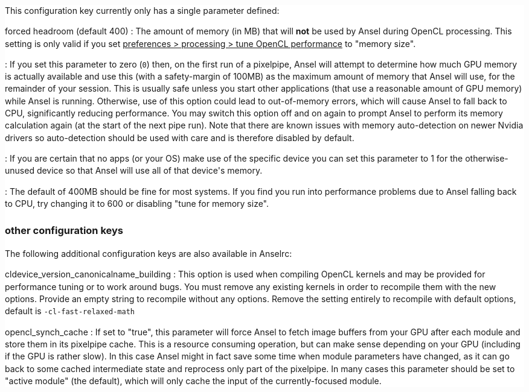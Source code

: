This configuration key currently only has a single parameter defined:

forced headroom (default 400)
: The amount of memory (in MB) that will **not** be used by Ansel during OpenCL processing. This setting is only valid if you set [preferences > processing > tune OpenCL performance](../preferences-settings/processing/#cpu-gpu-memory) to "memory size".

: If you set this parameter to zero (`0`) then, on the first run of a pixelpipe, Ansel will attempt to determine how much GPU memory is actually available and use this (with a safety-margin of 100MB) as the maximum amount of memory that Ansel will use, for the remainder of your session. This is usually safe unless you start other applications (that use a reasonable amount of GPU memory) while Ansel is running. Otherwise, use of this option could lead to out-of-memory errors, which will cause Ansel to fall back to CPU, significantly reducing performance. You may switch this option off and on again to prompt Ansel to perform its memory calculation again (at the start of the next pipe run). Note that there are known issues with memory auto-detection on newer Nvidia drivers so auto-detection should be used with care and is therefore disabled by default.

: If you are certain that no apps (or your OS) make use of the specific device you can set this parameter to 1 for the otherwise-unused device so that Ansel will use all of that device's memory.

: The default of 400MB should be fine for most systems. If you find you run into performance problems due to Ansel falling back to CPU, try changing it to 600 or disabling "tune for memory size".

### other configuration keys

The following additional configuration keys are also available in Anselrc:

cldevice\_version\_canonicalname\_building
: This option is used when compiling OpenCL kernels and may be provided for performance tuning or to work around bugs. You must remove any existing kernels in order to recompile them with the new options. Provide an empty string to recompile without any options. Remove the setting entirely to recompile with default options, default is `-cl-fast-relaxed-math`

opencl\_synch\_cache
: If set to "true", this parameter will force Ansel to fetch image buffers from your GPU after each module and store them in its pixelpipe cache. This is a resource consuming operation, but can make sense depending on your GPU (including if the GPU is rather slow). In this case Ansel might in fact save some time when module parameters have changed, as it can go back to some cached intermediate state and reprocess only part of the pixelpipe. In many cases this parameter should be set to "active module" (the default), which will only cache the input of the currently-focused module.
